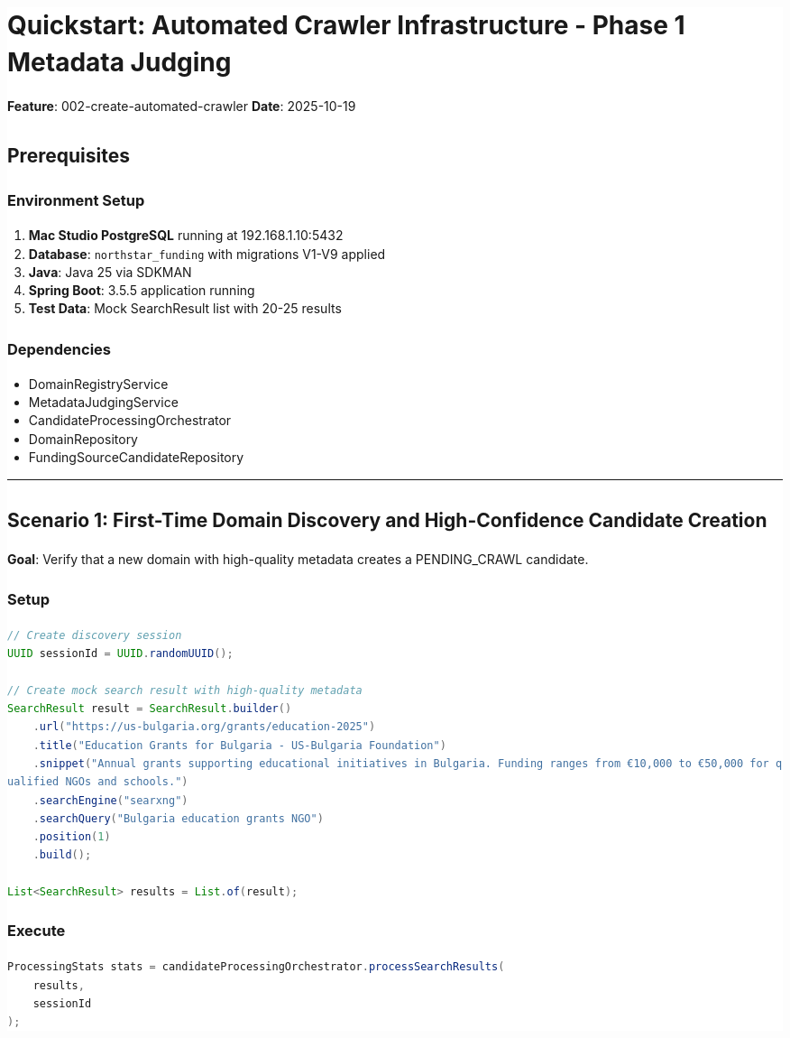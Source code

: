 # Quickstart: Automated Crawler Infrastructure - Phase 1 Metadata Judging

**Feature**: 002-create-automated-crawler
**Date**: 2025-10-19

## Prerequisites

### Environment Setup
1. **Mac Studio PostgreSQL** running at 192.168.1.10:5432
2. **Database**: `northstar_funding` with migrations V1-V9 applied
3. **Java**: Java 25 via SDKMAN
4. **Spring Boot**: 3.5.5 application running
5. **Test Data**: Mock SearchResult list with 20-25 results

### Dependencies
- DomainRegistryService
- MetadataJudgingService
- CandidateProcessingOrchestrator
- DomainRepository
- FundingSourceCandidateRepository

---

## Scenario 1: First-Time Domain Discovery and High-Confidence Candidate Creation

**Goal**: Verify that a new domain with high-quality metadata creates a PENDING_CRAWL candidate.

### Setup
```java
// Create discovery session
UUID sessionId = UUID.randomUUID();

// Create mock search result with high-quality metadata
SearchResult result = SearchResult.builder()
    .url("https://us-bulgaria.org/grants/education-2025")
    .title("Education Grants for Bulgaria - US-Bulgaria Foundation")
    .snippet("Annual grants supporting educational initiatives in Bulgaria. Funding ranges from €10,000 to €50,000 for qualified NGOs and schools.")
    .searchEngine("searxng")
    .searchQuery("Bulgaria education grants NGO")
    .position(1)
    .build();

List<SearchResult> results = List.of(result);
```

### Execute
```java
ProcessingStats stats = candidateProcessingOrchestrator.processSearchResults(
    results,
    sessionId
);
```
